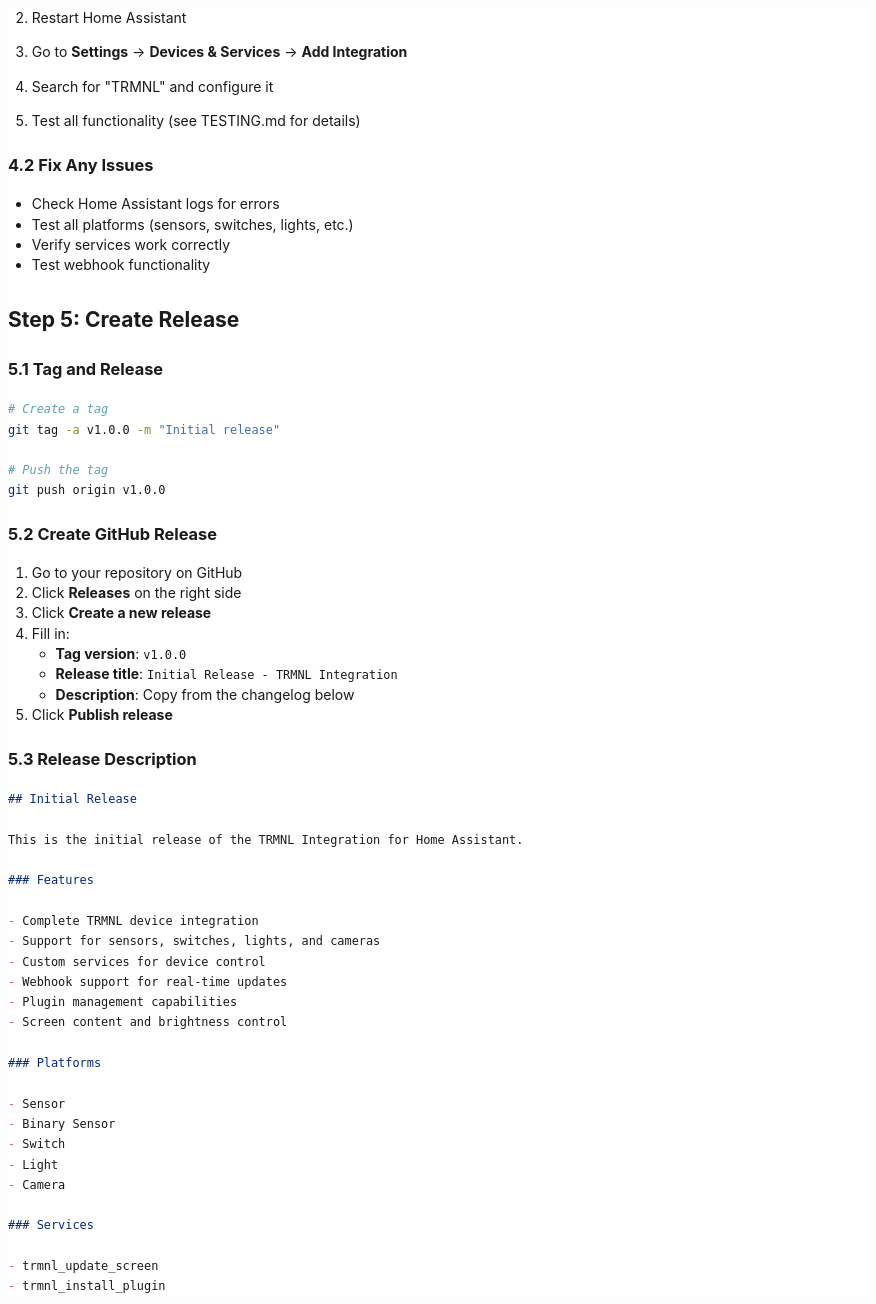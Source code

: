2. Restart Home Assistant

3. Go to **Settings** → **Devices & Services** → **Add Integration**

4. Search for "TRMNL" and configure it

5. Test all functionality (see TESTING.md for details)

### 4.2 Fix Any Issues

- Check Home Assistant logs for errors
- Test all platforms (sensors, switches, lights, etc.)
- Verify services work correctly
- Test webhook functionality

## Step 5: Create Release

### 5.1 Tag and Release

```bash
# Create a tag
git tag -a v1.0.0 -m "Initial release"

# Push the tag
git push origin v1.0.0
```

### 5.2 Create GitHub Release

1. Go to your repository on GitHub
2. Click **Releases** on the right side
3. Click **Create a new release**
4. Fill in:
   - **Tag version**: `v1.0.0`
   - **Release title**: `Initial Release - TRMNL Integration`
   - **Description**: Copy from the changelog below
5. Click **Publish release**

### 5.3 Release Description

```markdown
## Initial Release

This is the initial release of the TRMNL Integration for Home Assistant.

### Features

- Complete TRMNL device integration
- Support for sensors, switches, lights, and cameras
- Custom services for device control
- Webhook support for real-time updates
- Plugin management capabilities
- Screen content and brightness control

### Platforms

- Sensor
- Binary Sensor
- Switch
- Light
- Camera

### Services

- trmnl_update_screen
- trmnl_install_plugin
```